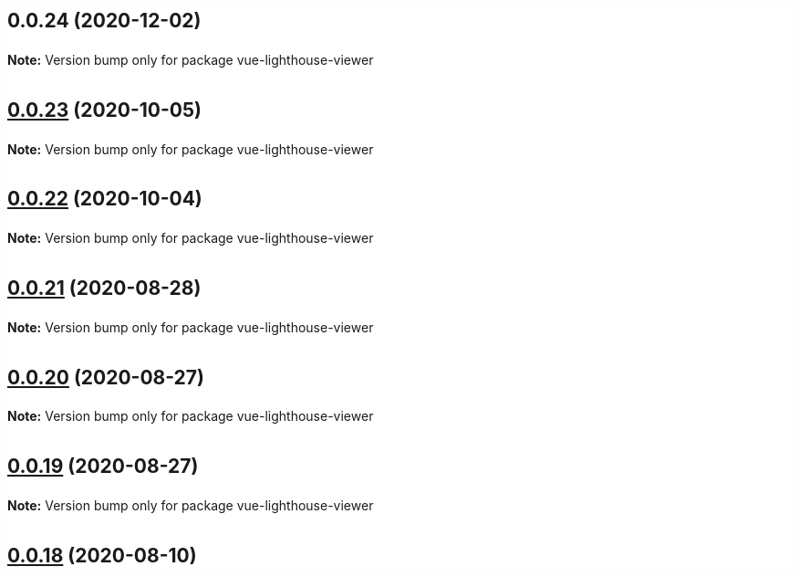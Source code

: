 ## 0.0.24 (2020-12-02)

**Note:** Version bump only for package vue-lighthouse-viewer





## [0.0.23](https://github.com/dvelasquez/lighthouse-viewer/compare/vue-lighthouse-viewer@0.0.22...vue-lighthouse-viewer@0.0.23) (2020-10-05)

**Note:** Version bump only for package vue-lighthouse-viewer





## [0.0.22](https://github.com/dvelasquez/lighthouse-viewer/compare/vue-lighthouse-viewer@0.0.21...vue-lighthouse-viewer@0.0.22) (2020-10-04)

**Note:** Version bump only for package vue-lighthouse-viewer





## [0.0.21](https://github.com/dvelasquez/lighthouse-viewer/compare/vue-lighthouse-viewer@0.0.20...vue-lighthouse-viewer@0.0.21) (2020-08-28)

**Note:** Version bump only for package vue-lighthouse-viewer





## [0.0.20](https://github.com/dvelasquez/lighthouse-viewer/compare/vue-lighthouse-viewer@0.0.19...vue-lighthouse-viewer@0.0.20) (2020-08-27)

**Note:** Version bump only for package vue-lighthouse-viewer





## [0.0.19](https://github.com/dvelasquez/lighthouse-viewer/compare/vue-lighthouse-viewer@0.0.18...vue-lighthouse-viewer@0.0.19) (2020-08-27)

**Note:** Version bump only for package vue-lighthouse-viewer





## [0.0.18](https://github.com/dvelasquez/lighthouse-viewer/compare/vue-lighthouse-viewer@0.0.17...vue-lighthouse-viewer@0.0.18) (2020-08-10)
